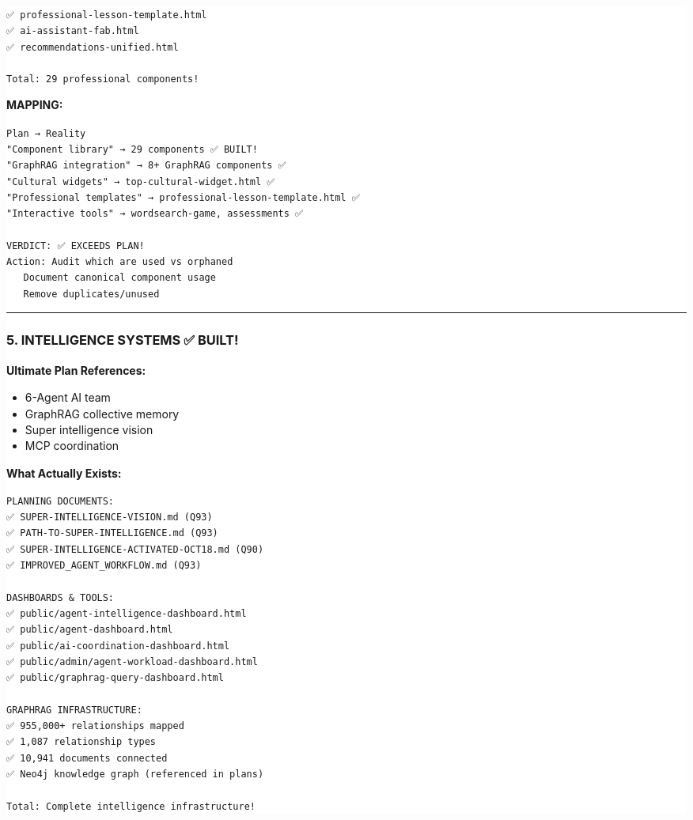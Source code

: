 ```
✅ professional-lesson-template.html
✅ ai-assistant-fab.html
✅ recommendations-unified.html

Total: 29 professional components!
```

**MAPPING:**
```
Plan → Reality
"Component library" → 29 components ✅ BUILT!
"GraphRAG integration" → 8+ GraphRAG components ✅
"Cultural widgets" → top-cultural-widget.html ✅
"Professional templates" → professional-lesson-template.html ✅
"Interactive tools" → wordsearch-game, assessments ✅

VERDICT: ✅ EXCEEDS PLAN!
Action: Audit which are used vs orphaned
   Document canonical component usage
   Remove duplicates/unused
```

---

### **5. INTELLIGENCE SYSTEMS** ✅ BUILT!

**Ultimate Plan References:**
- 6-Agent AI team
- GraphRAG collective memory
- Super intelligence vision
- MCP coordination

**What Actually Exists:**
```
PLANNING DOCUMENTS:
✅ SUPER-INTELLIGENCE-VISION.md (Q93)
✅ PATH-TO-SUPER-INTELLIGENCE.md (Q93)
✅ SUPER-INTELLIGENCE-ACTIVATED-OCT18.md (Q90)
✅ IMPROVED_AGENT_WORKFLOW.md (Q93)

DASHBOARDS & TOOLS:
✅ public/agent-intelligence-dashboard.html
✅ public/agent-dashboard.html
✅ public/ai-coordination-dashboard.html
✅ public/admin/agent-workload-dashboard.html
✅ public/graphrag-query-dashboard.html

GRAPHRAG INFRASTRUCTURE:
✅ 955,000+ relationships mapped
✅ 1,087 relationship types
✅ 10,941 documents connected
✅ Neo4j knowledge graph (referenced in plans)

Total: Complete intelligence infrastructure!
```

